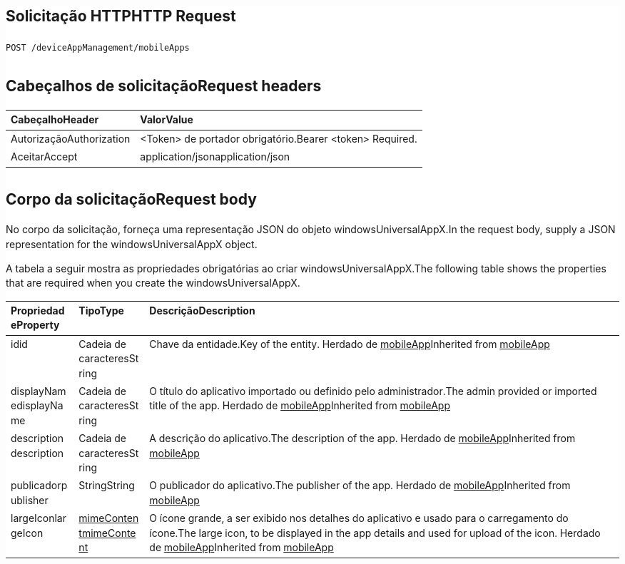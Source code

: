 ## <a name="http-request"></a><span data-ttu-id="7a0d4-119">Solicitação HTTP</span><span class="sxs-lookup"><span data-stu-id="7a0d4-119">HTTP Request</span></span>

``` http
POST /deviceAppManagement/mobileApps
```

## <a name="request-headers"></a><span data-ttu-id="7a0d4-120">Cabeçalhos de solicitação</span><span class="sxs-lookup"><span data-stu-id="7a0d4-120">Request headers</span></span>
|<span data-ttu-id="7a0d4-121">Cabeçalho</span><span class="sxs-lookup"><span data-stu-id="7a0d4-121">Header</span></span>|<span data-ttu-id="7a0d4-122">Valor</span><span class="sxs-lookup"><span data-stu-id="7a0d4-122">Value</span></span>|
|:---|:---|
|<span data-ttu-id="7a0d4-123">Autorização</span><span class="sxs-lookup"><span data-stu-id="7a0d4-123">Authorization</span></span>|<span data-ttu-id="7a0d4-124">&lt;Token&gt; de portador obrigatório.</span><span class="sxs-lookup"><span data-stu-id="7a0d4-124">Bearer &lt;token&gt; Required.</span></span>|
|<span data-ttu-id="7a0d4-125">Aceitar</span><span class="sxs-lookup"><span data-stu-id="7a0d4-125">Accept</span></span>|<span data-ttu-id="7a0d4-126">application/json</span><span class="sxs-lookup"><span data-stu-id="7a0d4-126">application/json</span></span>|

## <a name="request-body"></a><span data-ttu-id="7a0d4-127">Corpo da solicitação</span><span class="sxs-lookup"><span data-stu-id="7a0d4-127">Request body</span></span>
<span data-ttu-id="7a0d4-128">No corpo da solicitação, forneça uma representação JSON do objeto windowsUniversalAppX.</span><span class="sxs-lookup"><span data-stu-id="7a0d4-128">In the request body, supply a JSON representation for the windowsUniversalAppX object.</span></span>

<span data-ttu-id="7a0d4-129">A tabela a seguir mostra as propriedades obrigatórias ao criar windowsUniversalAppX.</span><span class="sxs-lookup"><span data-stu-id="7a0d4-129">The following table shows the properties that are required when you create the windowsUniversalAppX.</span></span>

|<span data-ttu-id="7a0d4-130">Propriedade</span><span class="sxs-lookup"><span data-stu-id="7a0d4-130">Property</span></span>|<span data-ttu-id="7a0d4-131">Tipo</span><span class="sxs-lookup"><span data-stu-id="7a0d4-131">Type</span></span>|<span data-ttu-id="7a0d4-132">Descrição</span><span class="sxs-lookup"><span data-stu-id="7a0d4-132">Description</span></span>|
|:---|:---|:---|
|<span data-ttu-id="7a0d4-133">id</span><span class="sxs-lookup"><span data-stu-id="7a0d4-133">id</span></span>|<span data-ttu-id="7a0d4-134">Cadeia de caracteres</span><span class="sxs-lookup"><span data-stu-id="7a0d4-134">String</span></span>|<span data-ttu-id="7a0d4-135">Chave da entidade.</span><span class="sxs-lookup"><span data-stu-id="7a0d4-135">Key of the entity.</span></span> <span data-ttu-id="7a0d4-136">Herdado de [mobileApp](../resources/intune-shared-mobileapp.md)</span><span class="sxs-lookup"><span data-stu-id="7a0d4-136">Inherited from [mobileApp](../resources/intune-shared-mobileapp.md)</span></span>|
|<span data-ttu-id="7a0d4-137">displayName</span><span class="sxs-lookup"><span data-stu-id="7a0d4-137">displayName</span></span>|<span data-ttu-id="7a0d4-138">Cadeia de caracteres</span><span class="sxs-lookup"><span data-stu-id="7a0d4-138">String</span></span>|<span data-ttu-id="7a0d4-139">O título do aplicativo importado ou definido pelo administrador.</span><span class="sxs-lookup"><span data-stu-id="7a0d4-139">The admin provided or imported title of the app.</span></span> <span data-ttu-id="7a0d4-140">Herdado de [mobileApp](../resources/intune-shared-mobileapp.md)</span><span class="sxs-lookup"><span data-stu-id="7a0d4-140">Inherited from [mobileApp](../resources/intune-shared-mobileapp.md)</span></span>|
|<span data-ttu-id="7a0d4-141">description</span><span class="sxs-lookup"><span data-stu-id="7a0d4-141">description</span></span>|<span data-ttu-id="7a0d4-142">Cadeia de caracteres</span><span class="sxs-lookup"><span data-stu-id="7a0d4-142">String</span></span>|<span data-ttu-id="7a0d4-143">A descrição do aplicativo.</span><span class="sxs-lookup"><span data-stu-id="7a0d4-143">The description of the app.</span></span> <span data-ttu-id="7a0d4-144">Herdado de [mobileApp](../resources/intune-shared-mobileapp.md)</span><span class="sxs-lookup"><span data-stu-id="7a0d4-144">Inherited from [mobileApp](../resources/intune-shared-mobileapp.md)</span></span>|
|<span data-ttu-id="7a0d4-145">publicador</span><span class="sxs-lookup"><span data-stu-id="7a0d4-145">publisher</span></span>|<span data-ttu-id="7a0d4-146">String</span><span class="sxs-lookup"><span data-stu-id="7a0d4-146">String</span></span>|<span data-ttu-id="7a0d4-147">O publicador do aplicativo.</span><span class="sxs-lookup"><span data-stu-id="7a0d4-147">The publisher of the app.</span></span> <span data-ttu-id="7a0d4-148">Herdado de [mobileApp](../resources/intune-shared-mobileapp.md)</span><span class="sxs-lookup"><span data-stu-id="7a0d4-148">Inherited from [mobileApp](../resources/intune-shared-mobileapp.md)</span></span>|
|<span data-ttu-id="7a0d4-149">largeIcon</span><span class="sxs-lookup"><span data-stu-id="7a0d4-149">largeIcon</span></span>|[<span data-ttu-id="7a0d4-150">mimeContent</span><span class="sxs-lookup"><span data-stu-id="7a0d4-150">mimeContent</span></span>](../resources/intune-shared-mimecontent.md)|<span data-ttu-id="7a0d4-151">O ícone grande, a ser exibido nos detalhes do aplicativo e usado para o carregamento do ícone.</span><span class="sxs-lookup"><span data-stu-id="7a0d4-151">The large icon, to be displayed in the app details and used for upload of the icon.</span></span> <span data-ttu-id="7a0d4-152">Herdado de [mobileApp](../resources/intune-shared-mobileapp.md)</span><span class="sxs-lookup"><span data-stu-id="7a0d4-152">Inherited from [mobileApp](../resources/intune-shared-mobileapp.md)</span></span>|